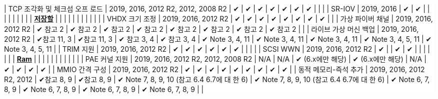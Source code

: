 | TCP 조각화 및 체크섬 오프 로드                                                                                                       | 2019, 2016, 2012 R2, 2012, 2008 R2 | &#10004;           | &#10004;            | &#10004;                                                            | &#10004;                                                            | &#10004;                 | &#10004;                 | &#10004;                 |                           |                           |
| SR-IOV                                                                                                                                       | 2019, 2016                         | &#10004;           | &#10004;            |                                                                     |                                                                     |                          |                          |                          |                           |                           |
| **[저장할](Feature-Descriptions-for-Linux-and-FreeBSD-virtual-machines-on-Hyper-V.md#storage)**                                             |                                    |                    |                     |                                                                     |                                                                     |                          |                          |                          |                           |                           |
| VHDX 크기 조정                                                                                                                                  | 2019, 2016, 2012 R2                | &#10004;           | &#10004;            | &#10004;                                                            | &#10004;                                                            | &#10004;                 | &#10004;                 | &#10004;                 | &#10004;                  |                           |
| 가상 파이버 채널                                                                                                                        | 2019, 2016, 2012 R2                | &#10004; 참고 2    | &#10004; 참고 2     | &#10004; 참고 2                                                     | &#10004; 참고 2                                                     | &#10004; 참고 2          | &#10004; 참고 2          | &#10004; 참고 2          | &#10004; 참고 2           |                           |
| 라이브 가상 머신 백업                                                                                                                  | 2019, 2016, 2012 R2                | &#10004;참고 11, 3 | &#10004;참고 11, 3 | &#10004; 참고 3, 4                                                  | &#10004; 참고 3, 4                                                  | &#10004; Note 3, 4, 11   | &#10004; Note 3, 4, 11   | &#10004; Note 3, 4, 11   | &#10004; Note 3, 4, 5, 11 | &#10004; Note 3, 4, 5, 11 |
| TRIM 지원                                                                                                                                 | 2019, 2016, 2012 R2                | &#10004;           | &#10004;            | &#10004;                                                            | &#10004;                                                            | &#10004;                 | &#10004;                 |                          |                           |                           |
| SCSI WWN                                                                                                                                     | 2019, 2016, 2012 R2                | &#10004;           |                     | &#10004;                                                            | &#10004;                                                            |                          |                          |                          |                           |                           |
| **[Ram](Feature-Descriptions-for-Linux-and-FreeBSD-virtual-machines-on-Hyper-V.md#memory)**                                               |                                    |                    |                     |                                                                     |                                                                     |                          |                          |                          |                           |                           |
| PAE 커널 지원                                                                                                                           | 2019, 2016, 2012 R2, 2012, 2008 R2 | N/A                | N/A                 | &#10004; (6.x에만 해당)                                                 | &#10004; (6.x에만 해당)                                                 | N/A                      | &#10004;                 | &#10004;                 | &#10004;                  | &#10004;                  |
| MMIO 간격 구성                                                                                                                    | 2019, 2016, 2012 R2                | &#10004;           | &#10004;            | &#10004;                                                            | &#10004;                                                            | &#10004;                 | &#10004;                 | &#10004;                 | &#10004;                  | &#10004;                  |
| 동적 메모리-즉석 추가                                                                                                                     | 2019, 2016, 2012 R2, 2012          | &#10004;참고 8, 9 | &#10004;참고 8, 9  | &#10004; Note 7, 8, 9, 10 (참고 6.4 6.7에 대 한 6)                      | &#10004; Note 7, 8, 9, 10 (참고 6.4 6.7에 대 한 6)                      | &#10004; Note 6, 7, 8, 9 | &#10004; Note 6, 7, 8, 9 | &#10004; Note 6, 7, 8, 9 | &#10004; Note 6, 7, 8, 9  |                           |